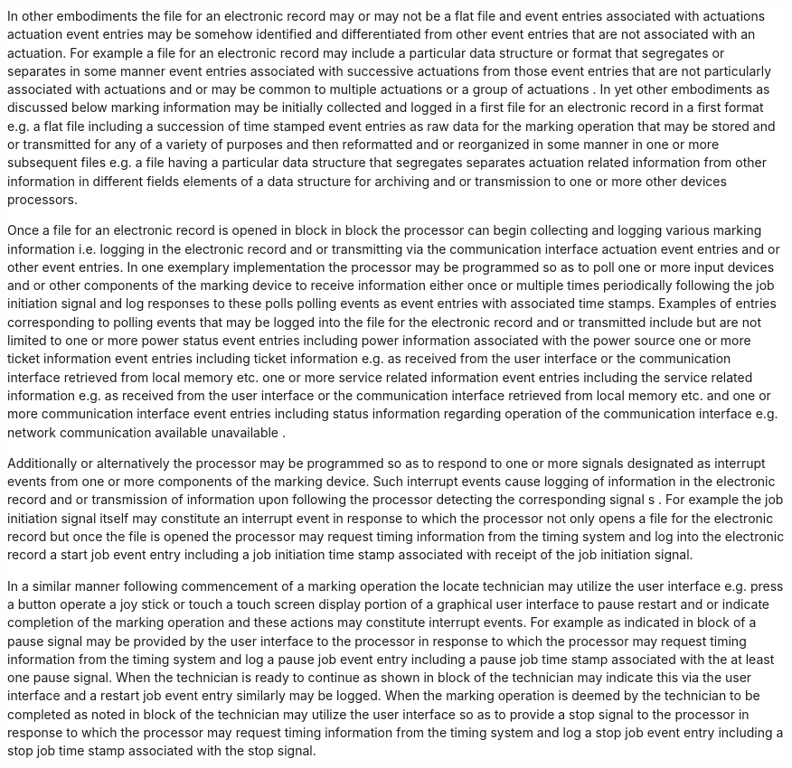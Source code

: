 In other embodiments the file for an electronic record may or may not be a flat file and event entries associated with actuations actuation event entries may be somehow identified and differentiated from other event entries that are not associated with an actuation. For example a file for an electronic record may include a particular data structure or format that segregates or separates in some manner event entries associated with successive actuations from those event entries that are not particularly associated with actuations and or may be common to multiple actuations or a group of actuations . In yet other embodiments as discussed below marking information may be initially collected and logged in a first file for an electronic record in a first format e.g. a flat file including a succession of time stamped event entries as raw data for the marking operation that may be stored and or transmitted for any of a variety of purposes and then reformatted and or reorganized in some manner in one or more subsequent files e.g. a file having a particular data structure that segregates separates actuation related information from other information in different fields elements of a data structure for archiving and or transmission to one or more other devices processors.

Once a file for an electronic record is opened in block in block the processor can begin collecting and logging various marking information i.e. logging in the electronic record and or transmitting via the communication interface actuation event entries and or other event entries. In one exemplary implementation the processor may be programmed so as to poll one or more input devices and or other components of the marking device to receive information either once or multiple times periodically following the job initiation signal and log responses to these polls polling events as event entries with associated time stamps. Examples of entries corresponding to polling events that may be logged into the file for the electronic record and or transmitted include but are not limited to one or more power status event entries including power information associated with the power source one or more ticket information event entries including ticket information e.g. as received from the user interface or the communication interface retrieved from local memory etc. one or more service related information event entries including the service related information e.g. as received from the user interface or the communication interface retrieved from local memory etc. and one or more communication interface event entries including status information regarding operation of the communication interface e.g. network communication available unavailable .

Additionally or alternatively the processor may be programmed so as to respond to one or more signals designated as interrupt events from one or more components of the marking device. Such interrupt events cause logging of information in the electronic record and or transmission of information upon following the processor detecting the corresponding signal s . For example the job initiation signal itself may constitute an interrupt event in response to which the processor not only opens a file for the electronic record but once the file is opened the processor may request timing information from the timing system and log into the electronic record a start job event entry including a job initiation time stamp associated with receipt of the job initiation signal.

In a similar manner following commencement of a marking operation the locate technician may utilize the user interface e.g. press a button operate a joy stick or touch a touch screen display portion of a graphical user interface to pause restart and or indicate completion of the marking operation and these actions may constitute interrupt events. For example as indicated in block of a pause signal may be provided by the user interface to the processor in response to which the processor may request timing information from the timing system and log a pause job event entry including a pause job time stamp associated with the at least one pause signal. When the technician is ready to continue as shown in block of the technician may indicate this via the user interface and a restart job event entry similarly may be logged. When the marking operation is deemed by the technician to be completed as noted in block of the technician may utilize the user interface so as to provide a stop signal to the processor in response to which the processor may request timing information from the timing system and log a stop job event entry including a stop job time stamp associated with the stop signal.
